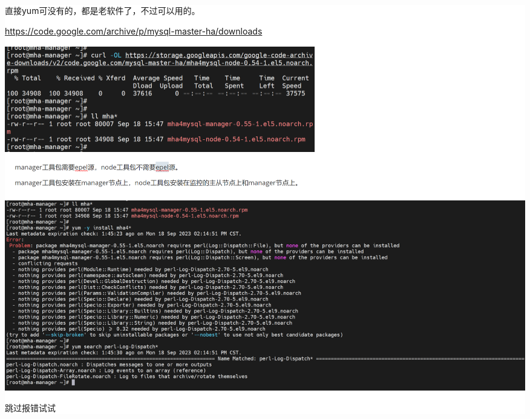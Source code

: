 直接yum可没有的，都是老软件了，不过可以用的。

https://code.google.com/archive/p/mysql-master-ha/downloads

<img src="6-mysql的主从复制高可用性解决方案MHA.assets/image-20230918154907664.png" alt="image-20230918154907664" style="zoom:50%;" /> 



<img src="6-mysql的主从复制高可用性解决方案MHA.assets/image-20230918155331957.png" alt="image-20230918155331957" style="zoom:50%;" /> 



![image-20230918160032283](6-mysql的主从复制高可用性解决方案MHA.assets/image-20230918160032283.png)

跳过报错试试
